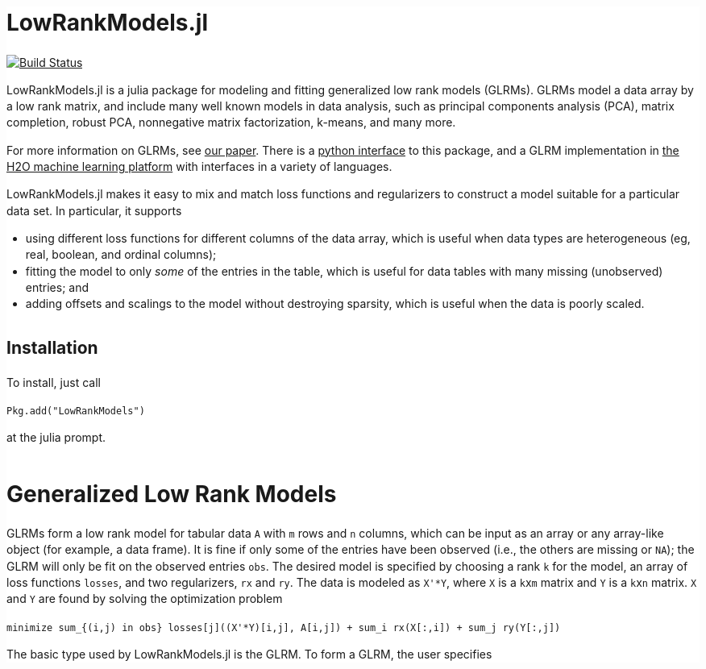 # LowRankModels.jl

[![Build Status](https://travis-ci.org/madeleineudell/LowRankModels.jl.svg?branch=master)](https://travis-ci.org/madeleineudell/LowRankModels.jl)

LowRankModels.jl is a julia package for modeling and fitting generalized low rank models (GLRMs).
GLRMs model a data array by a low rank matrix, and
include many well known models in data analysis, such as
principal components analysis (PCA), matrix completion, robust PCA,
nonnegative matrix factorization, k-means, and many more.

For more information on GLRMs, see [our paper][glrmpaper].
There is a [python interface](https://github.com/udellgroup/pyglrm) to this package,
and a GLRM implementation in
[the H2O machine learning platform](http://docs.h2o.ai/h2o/latest-stable/h2o-docs/data-science/glrm.html)
with interfaces in a variety of languages.

LowRankModels.jl makes it easy to mix and match loss functions and regularizers
to construct a model suitable for a particular data set.
In particular, it supports

* using different loss functions for different columns of the data array,
  which is useful when data types are heterogeneous
  (eg, real, boolean, and ordinal columns);
* fitting the model to only *some* of the entries in the table, which is useful for data tables with many missing (unobserved) entries; and
* adding offsets and scalings to the model without destroying sparsity,
  which is useful when the data is poorly scaled.

## Installation

To install, just call
```
Pkg.add("LowRankModels")
```
at the julia prompt.

# Generalized Low Rank Models

GLRMs form a low rank model for tabular data `A` with `m` rows and `n` columns,
which can be input as an array or any array-like object (for example, a data frame).
It is fine if only some of the entries have been observed
(i.e., the others are missing or `NA`); the GLRM will only be fit on the observed entries `obs`.
The desired model is specified by choosing a rank `k` for the model,
an array of loss functions `losses`, and two regularizers, `rx` and `ry`.
The data is modeled as `X'*Y`, where `X` is a `k`x`m` matrix and `Y` is a `k`x`n` matrix.
`X` and `Y` are found by solving the optimization problem


    minimize sum_{(i,j) in obs} losses[j]((X'*Y)[i,j], A[i,j]) + sum_i rx(X[:,i]) + sum_j ry(Y[:,j])

The basic type used by LowRankModels.jl is the GLRM. To form a GLRM,
the user specifies


[glrmpaper]: https://people.orie.cornell.edu/mru8/doc/udell16_glrm.pdf